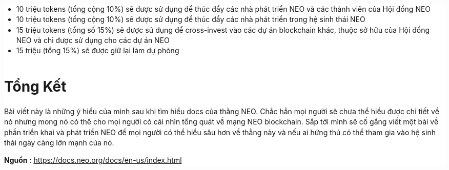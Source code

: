 - 10 triệu tokens (tổng cộng 10%) sẽ được sử dụng để thúc đẩy các nhà phát triển NEO và các thành viên của Hội đồng NEO
- 10 triệu tokens (tổng cộng 10%) sẽ được sử dụng để thúc đẩy các nhà phát triển trong hệ sinh thái NEO
- 15 triệu tokens (tổng số 15%) sẽ được sử dụng để cross-invest vào các dự án blockchain khác, thuộc sở hữu của Hội đồng NEO và chỉ được sử dụng cho các dự án NEO
- 15 triệu (tổng 15%) sẽ được giữ lại làm dự phòng

# Tổng Kết
Bài viết này là những ý hiểu của mình sau khi tìm hiểu docs của thằng NEO. Chắc hẳn mọi người sẽ chưa thể hiểu được chi tiết về nó nhưng mong nó có thể cho mọi người có cái nhìn tổng quát về mạng NEO blockchain. Sắp tới mình sẽ cố gắng viết một bài về phần triển khai và phát triển NEO để mọi người có thể hiểu sâu hơn về thằng này và nếu ai hứng thú có thể tham gia vào hệ sinh thái ngày càng lớn mạnh của nó.

**Nguồn** : https://docs.neo.org/docs/en-us/index.html